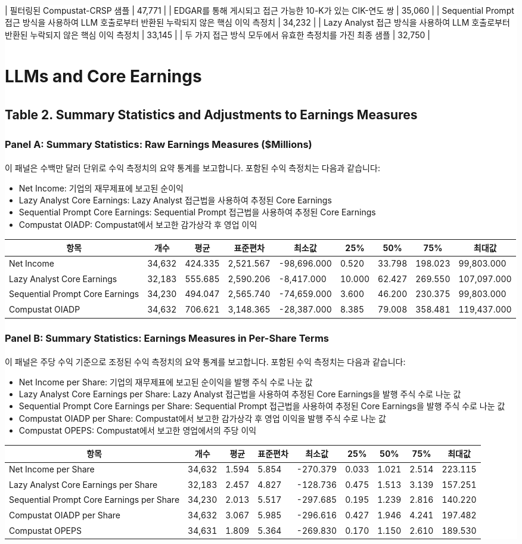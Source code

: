 | 필터링된 Compustat-CRSP 샘플 | 47,771 |
| EDGAR를 통해 게시되고 접근 가능한 10-K가 있는 CIK-연도 쌍 | 35,060 |
| Sequential Prompt 접근 방식을 사용하여 LLM 호출로부터 반환된 누락되지 않은 핵심 이익 측정치 | 34,232 |
| Lazy Analyst 접근 방식을 사용하여 LLM 호출로부터 반환된 누락되지 않은 핵심 이익 측정치 | 33,145 |
| 두 가지 접근 방식 모두에서 유효한 측정치를 가진 최종 샘플 | 32,750 |


# LLMs and Core Earnings

## Table 2. Summary Statistics and Adjustments to Earnings Measures

### Panel A: Summary Statistics: Raw Earnings Measures ($Millions)

이 패널은 수백만 달러 단위로 수익 측정치의 요약 통계를 보고합니다. 포함된 수익 측정치는 다음과 같습니다:
- Net Income: 기업의 재무제표에 보고된 순이익
- Lazy Analyst Core Earnings: Lazy Analyst 접근법을 사용하여 추정된 Core Earnings
- Sequential Prompt Core Earnings: Sequential Prompt 접근법을 사용하여 추정된 Core Earnings
- Compustat OIADP: Compustat에서 보고한 감가상각 후 영업 이익

| 항목 | 개수 | 평균 | 표준편차 | 최소값 | 25% | 50% | 75% | 최대값 |
| --- | --- | --- | --- | --- | --- | --- | --- | --- |
| Net Income | 34,632 | 424.335 | 2,521.567 | -98,696.000 | 0.520 | 33.798 | 198.023 | 99,803.000 |
| Lazy Analyst Core Earnings | 32,183 | 555.685 | 2,590.206 | -8,417.000 | 10.000 | 62.427 | 269.550 | 107,097.000 |
| Sequential Prompt Core Earnings | 34,230 | 494.047 | 2,565.740 | -74,659.000 | 3.600 | 46.200 | 230.375 | 99,803.000 |
| Compustat OIADP | 34,632 | 706.621 | 3,148.365 | -28,387.000 | 8.385 | 79.008 | 358.481 | 119,437.000 |

### Panel B: Summary Statistics: Earnings Measures in Per-Share Terms

이 패널은 주당 수익 기준으로 조정된 수익 측정치의 요약 통계를 보고합니다. 포함된 수익 측정치는 다음과 같습니다:
- Net Income per Share: 기업의 재무제표에 보고된 순이익을 발행 주식 수로 나눈 값
- Lazy Analyst Core Earnings per Share: Lazy Analyst 접근법을 사용하여 추정된 Core Earnings을 발행 주식 수로 나눈 값
- Sequential Prompt Core Earnings per Share: Sequential Prompt 접근법을 사용하여 추정된 Core Earnings을 발행 주식 수로 나눈 값
- Compustat OIADP per Share: Compustat에서 보고한 감가상각 후 영업 이익을 발행 주식 수로 나눈 값
- Compustat OPEPS: Compustat에서 보고한 영업에서의 주당 이익

| 항목 | 개수 | 평균 | 표준편차 | 최소값 | 25% | 50% | 75% | 최대값 |
| --- | --- | --- | --- | --- | --- | --- | --- | --- |
| Net Income per Share | 34,632 | 1.594 | 5.854 | -270.379 | 0.033 | 1.021 | 2.514 | 223.115 |
| Lazy Analyst Core Earnings per Share | 32,183 | 2.457 | 4.827 | -128.736 | 0.475 | 1.513 | 3.139 | 157.251 |
| Sequential Prompt Core Earnings per Share | 34,230 | 2.013 | 5.517 | -297.685 | 0.195 | 1.239 | 2.816 | 140.220 |
| Compustat OIADP per Share | 34,632 | 3.067 | 5.985 | -296.616 | 0.427 | 1.946 | 4.241 | 197.482 |
| Compustat OPEPS | 34,631 | 1.809 | 5.364 | -269.830 | 0.170 | 1.150 | 2.610 | 189.530 |
